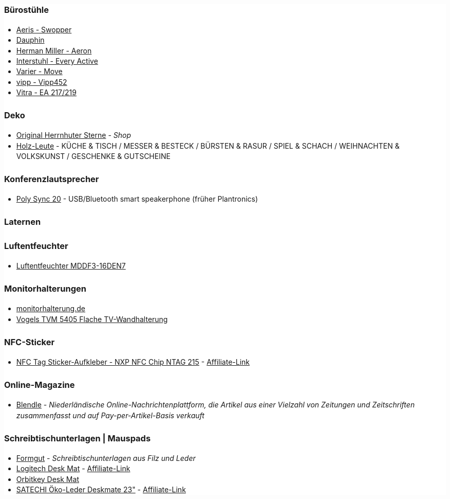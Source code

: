 ### Bürostühle

- [Aeris - Swopper](https://www.aeris.de/)
- [Dauphin](https://www.dauphin.de/dauphin/de/deutsch/)
- [Herman Miller - Aeron](https://www.hermanmiller.com/de_de/products/seating/office-chairs/aeron-chairs/)
- [Interstuhl - Every Active](https://shop.interstuhl.com/de-de/home-office/schreibtischstuehle/ergonomie-editions/every)
- [Varier - Move](https://www.varierfurniture.com/de_de/kollektion/move)
- [vipp - Vipp452](https://vipp.com/de/products/drehstuhl-m-gleitern)
- [Vitra - EA 217/219](https://www.vitra.com/en-ie/office/product/details/soft-pad-chairs-ea-217-219)

### Deko

- [Original Herrnhuter Sterne](https://shop.herrnhuter-sterne.de/) - _Shop_
- [Holz-Leute](https://www.holz-leute.de/) - KÜCHE & TISCH / MESSER & BESTECK / BÜRSTEN & RASUR / SPIEL & SCHACH / WEIHNACHTEN & VOLKSKUNST / GESCHENKE & GUTSCHEINE

### Konferenzlautsprecher

- [Poly Sync 20](https://www.poly.com/de/de/products/phones/sync/sync-20) - USB/Bluetooth smart speakerphone (früher Plantronics)

### Laternen

### Luftentfeuchter

- [Luftentfeuchter MDDF3-16DEN7](https://www.feelcomfee.com/de/produkte/klimatisieren-heizen/mddf3-16den7)

### Monitorhalterungen

- [monitorhalterung.de](https://www.monitorhalterung.de/)
- [Vogels TVM 5405 Flache TV-Wandhalterung](https://www.vogels.com/de-de/c/tvm-5405-flache-tv-wandhalterung)

### NFC-Sticker

- [NFC Tag Sticker-Aufkleber - NXP NFC Chip NTAG 215](https://www.amazon.de/dp/B06Y18JGSR/) - [Affiliate-Link](https://amzn.to/3NZZMsr)

### Online-Magazine

- [Blendle](https://blendle.com/) - _Niederländische Online-Nachrichtenplattform, die Artikel aus einer Vielzahl von Zeitungen und Zeitschriften zusammenfasst und auf Pay-per-Artikel-Basis verkauft_

### Schreibtischunterlagen | Mauspads

- [Formgut](https://formgut.design/products/schreibtischunterlage-filz-und-leder) - _Schreibtischunterlagen aus Filz und Leder_
- [Logitech Desk Mat](https://www.amazon.de/dp/B07W5JK3Z2) - [Affiliate-Link](https://amzn.to/42Jkpgu)
- [Orbitkey Desk Mat](https://www.orbitkey.com/products/orbitkey-desk-mat)
- [SATECHI Öko-Leder Deskmate 23"](https://www.amazon.de/dp/B07R967BLQ/) - [Affiliate-Link](https://amzn.to/44XfaM3)
